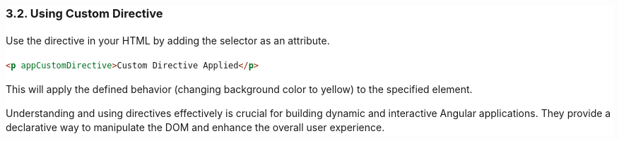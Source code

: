 ### 3.2. Using Custom Directive
Use the directive in your HTML by adding the selector as an attribute.

```html
<p appCustomDirective>Custom Directive Applied</p>
```

This will apply the defined behavior (changing background color to yellow) to the specified element.

Understanding and using directives effectively is crucial for building dynamic and interactive Angular applications. They provide a declarative way to manipulate the DOM and enhance the overall user experience.
